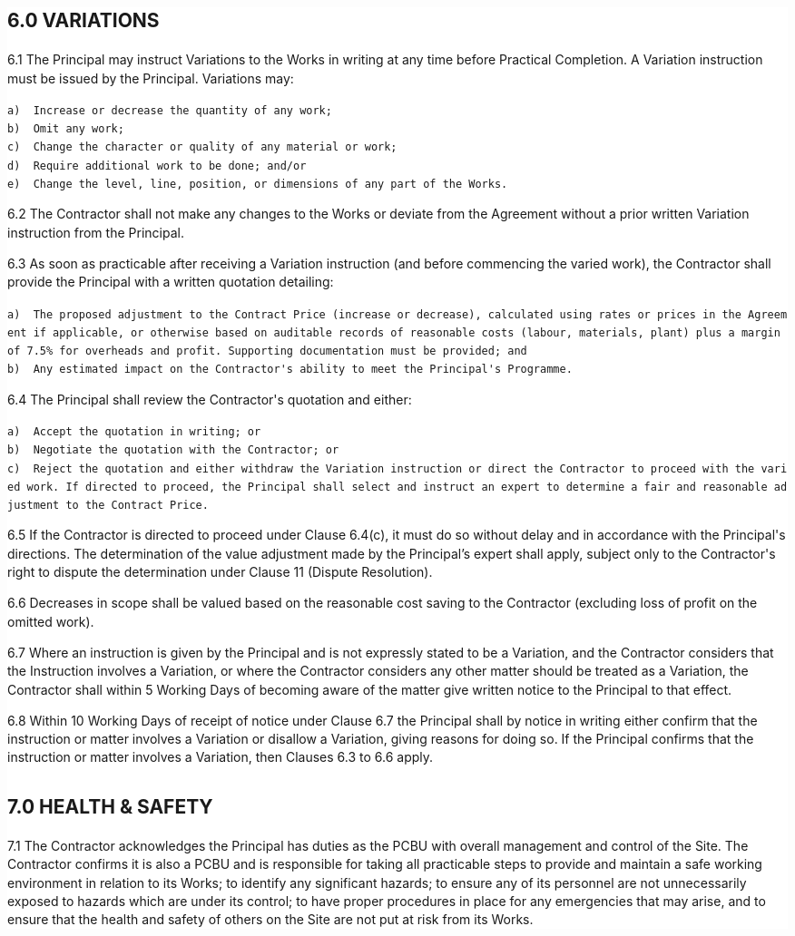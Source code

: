 <h2>6.0  VARIATIONS</h2>

6.1  The Principal may instruct Variations to the Works in writing at any time before Practical Completion. A Variation instruction must be issued by the Principal. Variations may:

    a)  Increase or decrease the quantity of any work;
    b)  Omit any work;
    c)  Change the character or quality of any material or work;
    d)  Require additional work to be done; and/or
    e)  Change the level, line, position, or dimensions of any part of the Works.

6.2 The Contractor shall not make any changes to the Works or deviate from the Agreement without a prior written Variation instruction from the Principal.

6.3 As soon as practicable after receiving a Variation instruction (and before commencing the varied work), the Contractor shall provide the Principal with a written quotation detailing:

    a)  The proposed adjustment to the Contract Price (increase or decrease), calculated using rates or prices in the Agreement if applicable, or otherwise based on auditable records of reasonable costs (labour, materials, plant) plus a margin of 7.5% for overheads and profit. Supporting documentation must be provided; and
    b)  Any estimated impact on the Contractor's ability to meet the Principal's Programme.

6.4  The Principal shall review the Contractor's quotation and either:

    a)  Accept the quotation in writing; or
    b)  Negotiate the quotation with the Contractor; or
    c)  Reject the quotation and either withdraw the Variation instruction or direct the Contractor to proceed with the varied work. If directed to proceed, the Principal shall select and instruct an expert to determine a fair and reasonable adjustment to the Contract Price.

6.5 If the Contractor is directed to proceed under Clause 6.4(c), it must do so without delay and in accordance with the Principal's directions. The determination of the value adjustment made by the Principal’s expert shall apply, subject only to the Contractor's right to dispute the determination under Clause 11 (Dispute Resolution).

6.6 Decreases in scope shall be valued based on the reasonable cost saving to the Contractor (excluding loss of profit on the omitted work).

6.7 Where an instruction is given by the Principal and is not expressly stated to be a Variation, and the Contractor considers that the Instruction involves a Variation, or where the Contractor considers any other matter should be treated as a Variation, the Contractor shall within 5 Working Days of becoming aware of the matter give written notice to the Principal to that effect.

6.8 Within 10 Working Days of receipt of notice under Clause 6.7 the Principal shall by notice in writing either confirm that the instruction or matter involves a Variation or disallow a Variation, giving reasons for doing so. If the Principal confirms that the instruction or matter involves a Variation, then Clauses 6.3 to 6.6 apply.

<h2>7.0  HEALTH & SAFETY</h2>

7.1 The Contractor acknowledges the Principal has duties as the PCBU with overall management and control of the Site. The Contractor confirms it is also a PCBU and is responsible for taking all practicable steps to provide and maintain a safe working environment in relation to its Works; to identify any significant hazards; to ensure any of its personnel are not unnecessarily exposed to hazards which are under its control; to have proper procedures in place for any emergencies that may arise, and to ensure that the health and safety of others on the Site are not put at risk from its Works.
